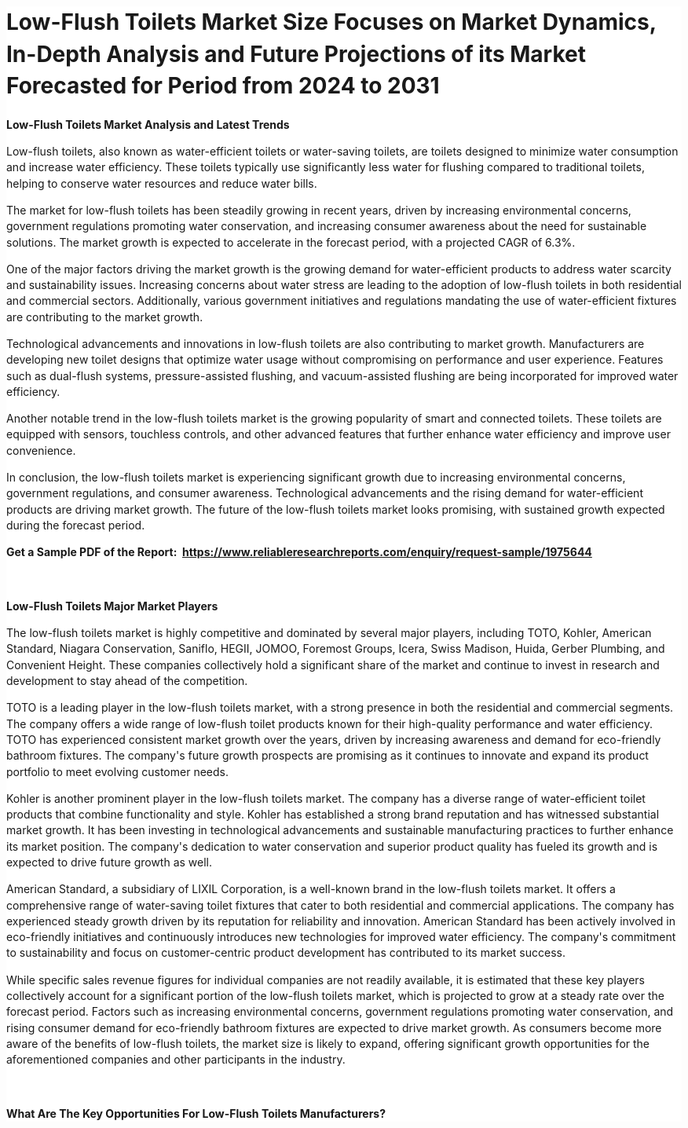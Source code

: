 <p><h1>Low-Flush Toilets Market Size Focuses on Market Dynamics, In-Depth Analysis and Future Projections of its Market Forecasted for Period from 2024 to 2031</h1></p><p><strong>Low-Flush Toilets Market Analysis and Latest Trends</strong></p>
<p><p>Low-flush toilets, also known as water-efficient toilets or water-saving toilets, are toilets designed to minimize water consumption and increase water efficiency. These toilets typically use significantly less water for flushing compared to traditional toilets, helping to conserve water resources and reduce water bills.</p><p>The market for low-flush toilets has been steadily growing in recent years, driven by increasing environmental concerns, government regulations promoting water conservation, and increasing consumer awareness about the need for sustainable solutions. The market growth is expected to accelerate in the forecast period, with a projected CAGR of 6.3%.</p><p>One of the major factors driving the market growth is the growing demand for water-efficient products to address water scarcity and sustainability issues. Increasing concerns about water stress are leading to the adoption of low-flush toilets in both residential and commercial sectors. Additionally, various government initiatives and regulations mandating the use of water-efficient fixtures are contributing to the market growth.</p><p>Technological advancements and innovations in low-flush toilets are also contributing to market growth. Manufacturers are developing new toilet designs that optimize water usage without compromising on performance and user experience. Features such as dual-flush systems, pressure-assisted flushing, and vacuum-assisted flushing are being incorporated for improved water efficiency.</p><p>Another notable trend in the low-flush toilets market is the growing popularity of smart and connected toilets. These toilets are equipped with sensors, touchless controls, and other advanced features that further enhance water efficiency and improve user convenience.</p><p>In conclusion, the low-flush toilets market is experiencing significant growth due to increasing environmental concerns, government regulations, and consumer awareness. Technological advancements and the rising demand for water-efficient products are driving market growth. The future of the low-flush toilets market looks promising, with sustained growth expected during the forecast period.</p></p>
<p><strong>Get a Sample PDF of the Report:&nbsp; <a href="https://www.reliableresearchreports.com/enquiry/request-sample/1975644">https://www.reliableresearchreports.com/enquiry/request-sample/1975644</a></strong></p>
<p>&nbsp;</p>
<p><strong>Low-Flush Toilets Major Market Players</strong></p>
<p><p>The low-flush toilets market is highly competitive and dominated by several major players, including TOTO, Kohler, American Standard, Niagara Conservation, Saniflo, HEGII, JOMOO, Foremost Groups, Icera, Swiss Madison, Huida, Gerber Plumbing, and Convenient Height. These companies collectively hold a significant share of the market and continue to invest in research and development to stay ahead of the competition.</p><p>TOTO is a leading player in the low-flush toilets market, with a strong presence in both the residential and commercial segments. The company offers a wide range of low-flush toilet products known for their high-quality performance and water efficiency. TOTO has experienced consistent market growth over the years, driven by increasing awareness and demand for eco-friendly bathroom fixtures. The company's future growth prospects are promising as it continues to innovate and expand its product portfolio to meet evolving customer needs.</p><p>Kohler is another prominent player in the low-flush toilets market. The company has a diverse range of water-efficient toilet products that combine functionality and style. Kohler has established a strong brand reputation and has witnessed substantial market growth. It has been investing in technological advancements and sustainable manufacturing practices to further enhance its market position. The company's dedication to water conservation and superior product quality has fueled its growth and is expected to drive future growth as well.</p><p>American Standard, a subsidiary of LIXIL Corporation, is a well-known brand in the low-flush toilets market. It offers a comprehensive range of water-saving toilet fixtures that cater to both residential and commercial applications. The company has experienced steady growth driven by its reputation for reliability and innovation. American Standard has been actively involved in eco-friendly initiatives and continuously introduces new technologies for improved water efficiency. The company's commitment to sustainability and focus on customer-centric product development has contributed to its market success.</p><p>While specific sales revenue figures for individual companies are not readily available, it is estimated that these key players collectively account for a significant portion of the low-flush toilets market, which is projected to grow at a steady rate over the forecast period. Factors such as increasing environmental concerns, government regulations promoting water conservation, and rising consumer demand for eco-friendly bathroom fixtures are expected to drive market growth. As consumers become more aware of the benefits of low-flush toilets, the market size is likely to expand, offering significant growth opportunities for the aforementioned companies and other participants in the industry.</p></p>
<p>&nbsp;</p>
<p><strong>What Are The Key Opportunities For Low-Flush Toilets Manufacturers?</strong></p>